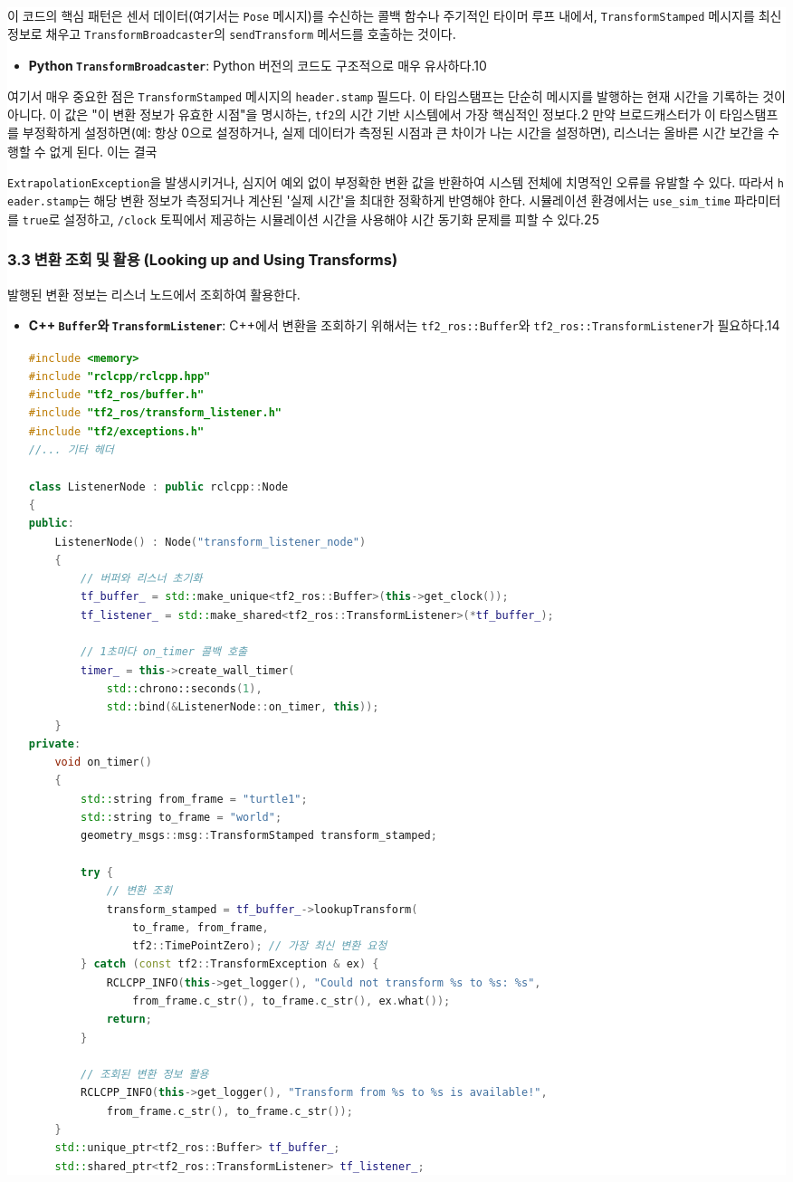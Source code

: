   이 코드의 핵심 패턴은 센서 데이터(여기서는 `Pose` 메시지)를 수신하는 콜백 함수나 주기적인 타이머 루프 내에서, `TransformStamped` 메시지를 최신 정보로 채우고 `TransformBroadcaster`의 `sendTransform` 메서드를 호출하는 것이다.

- **Python `TransformBroadcaster`**: Python 버전의 코드도 구조적으로 매우 유사하다.10

여기서 매우 중요한 점은 `TransformStamped` 메시지의 `header.stamp` 필드다. 이 타임스탬프는 단순히 메시지를 발행하는 현재 시간을 기록하는 것이 아니다. 이 값은 "이 변환 정보가 유효한 시점"을 명시하는, `tf2`의 시간 기반 시스템에서 가장 핵심적인 정보다.2 만약 브로드캐스터가 이 타임스탬프를 부정확하게 설정하면(예: 항상 0으로 설정하거나, 실제 데이터가 측정된 시점과 큰 차이가 나는 시간을 설정하면), 리스너는 올바른 시간 보간을 수행할 수 없게 된다. 이는 결국 

`ExtrapolationException`을 발생시키거나, 심지어 예외 없이 부정확한 변환 값을 반환하여 시스템 전체에 치명적인 오류를 유발할 수 있다. 따라서 `header.stamp`는 해당 변환 정보가 측정되거나 계산된 '실제 시간'을 최대한 정확하게 반영해야 한다. 시뮬레이션 환경에서는 `use_sim_time` 파라미터를 `true`로 설정하고, `/clock` 토픽에서 제공하는 시뮬레이션 시간을 사용해야 시간 동기화 문제를 피할 수 있다.25

### 3.3  변환 조회 및 활용 (Looking up and Using Transforms)

발행된 변환 정보는 리스너 노드에서 조회하여 활용한다.

- **C++ `Buffer`와 `TransformListener`**: C++에서 변환을 조회하기 위해서는 `tf2_ros::Buffer`와 `tf2_ros::TransformListener`가 필요하다.14

  ```C++
  #include <memory>
  #include "rclcpp/rclcpp.hpp"
  #include "tf2_ros/buffer.h"
  #include "tf2_ros/transform_listener.h"
  #include "tf2/exceptions.h"
  //... 기타 헤더
  
  class ListenerNode : public rclcpp::Node
  {
  public:
      ListenerNode() : Node("transform_listener_node")
      {
          // 버퍼와 리스너 초기화
          tf_buffer_ = std::make_unique<tf2_ros::Buffer>(this->get_clock());
          tf_listener_ = std::make_shared<tf2_ros::TransformListener>(*tf_buffer_);
  
          // 1초마다 on_timer 콜백 호출
          timer_ = this->create_wall_timer(
              std::chrono::seconds(1),
              std::bind(&ListenerNode::on_timer, this));
      }
  private:
      void on_timer()
      {
          std::string from_frame = "turtle1";
          std::string to_frame = "world";
          geometry_msgs::msg::TransformStamped transform_stamped;
  
          try {
              // 변환 조회
              transform_stamped = tf_buffer_->lookupTransform(
                  to_frame, from_frame,
                  tf2::TimePointZero); // 가장 최신 변환 요청
          } catch (const tf2::TransformException & ex) {
              RCLCPP_INFO(this->get_logger(), "Could not transform %s to %s: %s",
                  from_frame.c_str(), to_frame.c_str(), ex.what());
              return;
          }
  
          // 조회된 변환 정보 활용
          RCLCPP_INFO(this->get_logger(), "Transform from %s to %s is available!", 
              from_frame.c_str(), to_frame.c_str());
      }
      std::unique_ptr<tf2_ros::Buffer> tf_buffer_;
      std::shared_ptr<tf2_ros::TransformListener> tf_listener_;
  ```